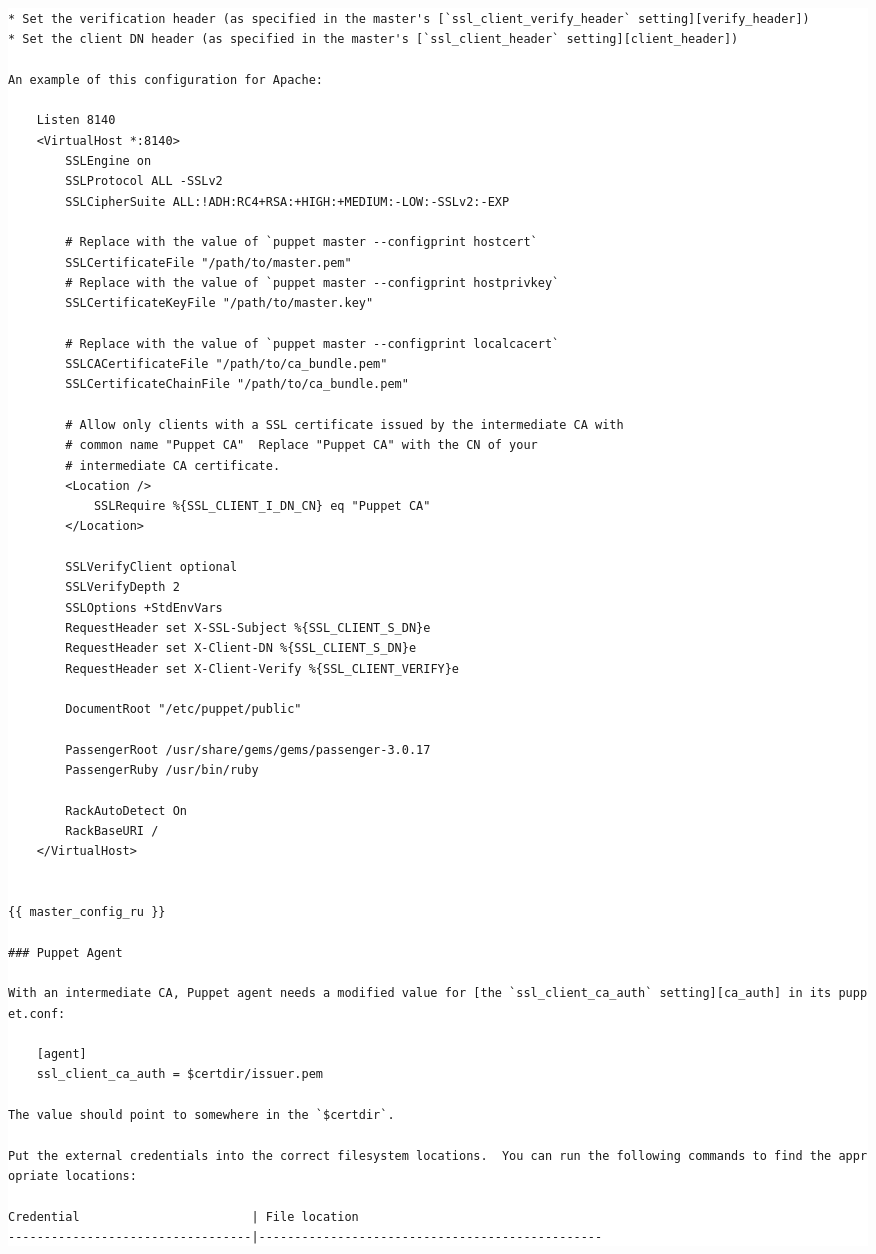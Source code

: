 ~~~
* Set the verification header (as specified in the master's [`ssl_client_verify_header` setting][verify_header])
* Set the client DN header (as specified in the master's [`ssl_client_header` setting][client_header])

An example of this configuration for Apache:

    Listen 8140
    <VirtualHost *:8140>
        SSLEngine on
        SSLProtocol ALL -SSLv2
        SSLCipherSuite ALL:!ADH:RC4+RSA:+HIGH:+MEDIUM:-LOW:-SSLv2:-EXP

        # Replace with the value of `puppet master --configprint hostcert`
        SSLCertificateFile "/path/to/master.pem"
        # Replace with the value of `puppet master --configprint hostprivkey`
        SSLCertificateKeyFile "/path/to/master.key"

        # Replace with the value of `puppet master --configprint localcacert`
        SSLCACertificateFile "/path/to/ca_bundle.pem"
        SSLCertificateChainFile "/path/to/ca_bundle.pem"

        # Allow only clients with a SSL certificate issued by the intermediate CA with
        # common name "Puppet CA"  Replace "Puppet CA" with the CN of your
        # intermediate CA certificate.
        <Location />
            SSLRequire %{SSL_CLIENT_I_DN_CN} eq "Puppet CA"
        </Location>

        SSLVerifyClient optional
        SSLVerifyDepth 2
        SSLOptions +StdEnvVars
        RequestHeader set X-SSL-Subject %{SSL_CLIENT_S_DN}e
        RequestHeader set X-Client-DN %{SSL_CLIENT_S_DN}e
        RequestHeader set X-Client-Verify %{SSL_CLIENT_VERIFY}e

        DocumentRoot "/etc/puppet/public"

        PassengerRoot /usr/share/gems/gems/passenger-3.0.17
        PassengerRuby /usr/bin/ruby

        RackAutoDetect On
        RackBaseURI /
    </VirtualHost>


{{ master_config_ru }}

### Puppet Agent

With an intermediate CA, Puppet agent needs a modified value for [the `ssl_client_ca_auth` setting][ca_auth] in its puppet.conf:

    [agent]
    ssl_client_ca_auth = $certdir/issuer.pem

The value should point to somewhere in the `$certdir`.

Put the external credentials into the correct filesystem locations.  You can run the following commands to find the appropriate locations:

Credential                        | File location
----------------------------------|------------------------------------------------
~~~

[conf]: ./config_file_main.html
[verify_header]: /puppet/3.8/reference/configuration.html#sslclientverifyheader
[client_header]: /puppet/3.8/reference/configuration.html#sslclientheader
[ca_auth]: /puppet/3.8/reference/configuration.html#sslclientcaauth
[puppetdb]: /puppetdb/latest